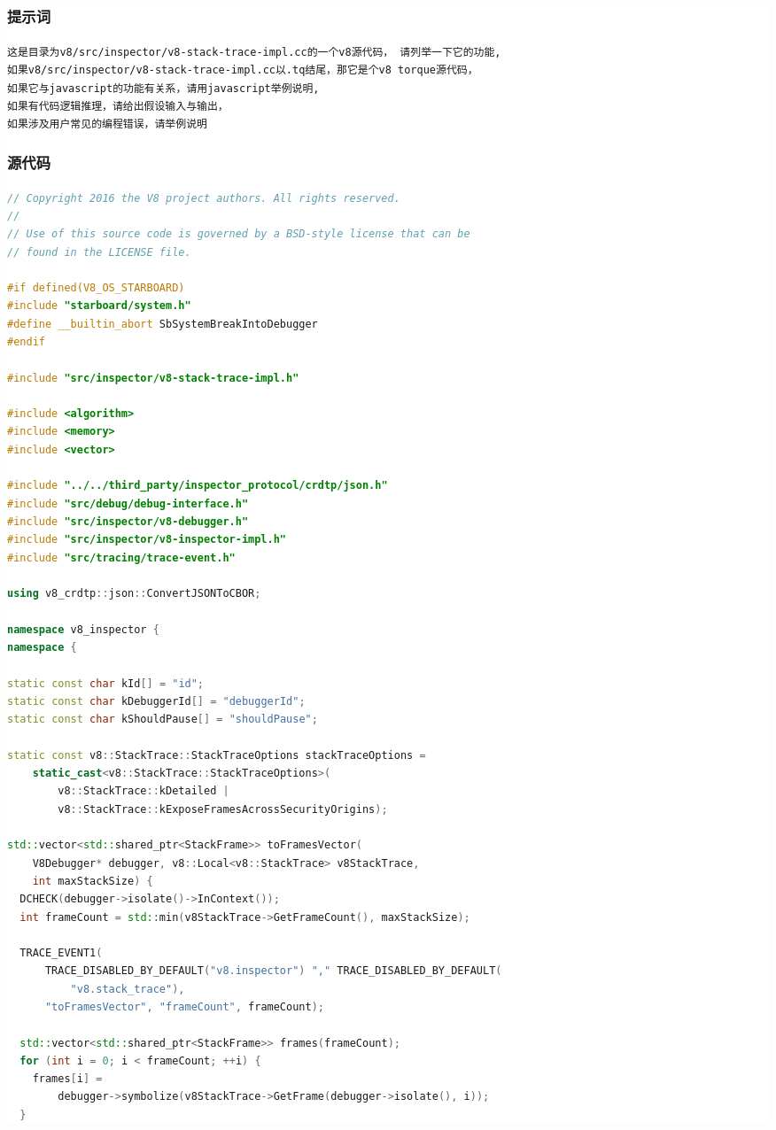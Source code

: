 ### 提示词
```
这是目录为v8/src/inspector/v8-stack-trace-impl.cc的一个v8源代码， 请列举一下它的功能, 
如果v8/src/inspector/v8-stack-trace-impl.cc以.tq结尾，那它是个v8 torque源代码，
如果它与javascript的功能有关系，请用javascript举例说明,
如果有代码逻辑推理，请给出假设输入与输出，
如果涉及用户常见的编程错误，请举例说明
```

### 源代码
```cpp
// Copyright 2016 the V8 project authors. All rights reserved.
//
// Use of this source code is governed by a BSD-style license that can be
// found in the LICENSE file.

#if defined(V8_OS_STARBOARD)
#include "starboard/system.h"
#define __builtin_abort SbSystemBreakIntoDebugger
#endif

#include "src/inspector/v8-stack-trace-impl.h"

#include <algorithm>
#include <memory>
#include <vector>

#include "../../third_party/inspector_protocol/crdtp/json.h"
#include "src/debug/debug-interface.h"
#include "src/inspector/v8-debugger.h"
#include "src/inspector/v8-inspector-impl.h"
#include "src/tracing/trace-event.h"

using v8_crdtp::json::ConvertJSONToCBOR;

namespace v8_inspector {
namespace {

static const char kId[] = "id";
static const char kDebuggerId[] = "debuggerId";
static const char kShouldPause[] = "shouldPause";

static const v8::StackTrace::StackTraceOptions stackTraceOptions =
    static_cast<v8::StackTrace::StackTraceOptions>(
        v8::StackTrace::kDetailed |
        v8::StackTrace::kExposeFramesAcrossSecurityOrigins);

std::vector<std::shared_ptr<StackFrame>> toFramesVector(
    V8Debugger* debugger, v8::Local<v8::StackTrace> v8StackTrace,
    int maxStackSize) {
  DCHECK(debugger->isolate()->InContext());
  int frameCount = std::min(v8StackTrace->GetFrameCount(), maxStackSize);

  TRACE_EVENT1(
      TRACE_DISABLED_BY_DEFAULT("v8.inspector") "," TRACE_DISABLED_BY_DEFAULT(
          "v8.stack_trace"),
      "toFramesVector", "frameCount", frameCount);

  std::vector<std::shared_ptr<StackFrame>> frames(frameCount);
  for (int i = 0; i < frameCount; ++i) {
    frames[i] =
        debugger->symbolize(v8StackTrace->GetFrame(debugger->isolate(), i));
  }
```